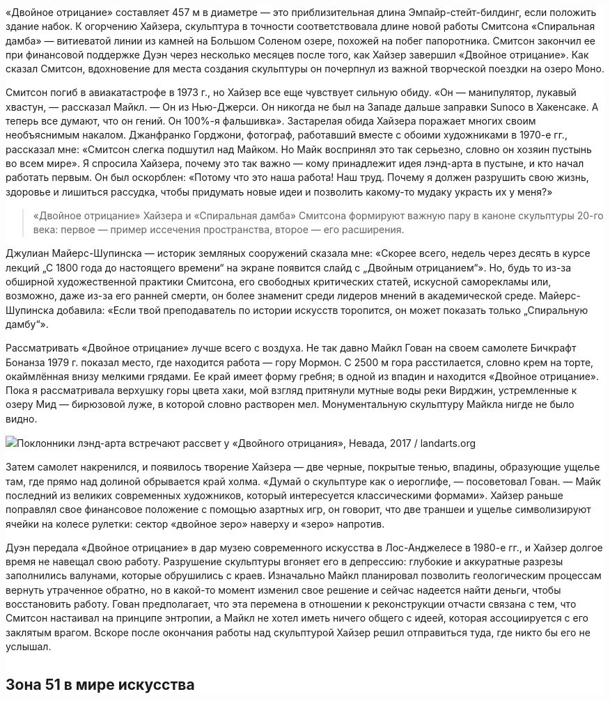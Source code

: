 «Двойное отрицание» составляет 457 м в диаметре — это приблизительная длина Эмпайр-стейт-билдинг, если положить здание набок. К огорчению Хайзера, скульптура в точности соответствовала длине новой работы Смитсона «Спиральная дамба» — витиеватой линии из камней на Большом Соленом озере, похожей на побег папоротника. Смитсон закончил ее при финансовой поддержке Дуэн через несколько месяцев после того, как Хайзер завершил «Двойное отрицание». Как сказал Смитсон, вдохновение для места создания скульптуры он почерпнул из важной творческой поездки на озеро Моно.

Смитсон погиб в авиакатастрофе в 1973 г., но Хайзер все еще чувствует сильную обиду. «Он — манипулятор, лукавый хвастун, — рассказал Майкл. — Он из Нью-Джерси. Он никогда не был на Западе дальше заправки Sunoco в Хакенсаке. А теперь все думают, что он гений. Он 100%-я фальшивка». Застарелая обида Хайзера поражает многих своим необъяснимым накалом. Джанфранко Горджони, фотограф, работавший вместе с обоими художниками в 1970-е гг., рассказал мне: «Смитсон слегка подшутил над Майком. Но Майк воспринял это так серьезно, словно он хозяин пустынь во всем мире». Я спросила Хайзера, почему это так важно — кому принадлежит идея лэнд-арта в пустыне, и кто начал работать первым. Он был оскорблен: «Потому что это наша работа! Наш труд. Почему я должен разрушить свою жизнь, здоровье и лишиться рассудка, чтобы придумать новые идеи и позволить какому-то мудаку украсть их у меня?»   
  


> «Двойное отрицание» Хайзера и «Спиральная дамба» Смитсона формируют важную пару в каноне скульптуры 20-го века: первое — пример иссечения пространства, второе — его расширения. 

Джулиан Майерс-Шупинска — историк земляных сооружений сказала мне: «Скорее всего, недель через десять в курсе лекций „С 1800 года до настоящего времени“ на экране появится слайд с „Двойным отрицанием“». Но, будь то из-за обширной художественной практики Смитсона, его свободных критических статей, искусной саморекламы или, возможно, даже из-за его ранней смерти, он более знаменит среди лидеров мнений в академической среде. Майерс-Шупинска добавила: «Если твой преподаватель по истории искусств торопится, он может показать только „Спиральную дамбу“». 

Рассматривать «Двойное отрицание» лучше всего с воздуха. Не так давно Майкл Гован на своем самолете Бичкрафт Бонанза 1979 г. показал место, где находится работа — гору Мормон. С 2500 м гора расстилается, словно крем на торте, окаймлённая внизу мелкими грядами. Ее край имеет форму гребня; в одной из впадин и находится «Двойное отрицание». Пока я рассматривала верхушку горы цвета хаки, мой взгляд притянули мутные воды реки Вирджин, устремленные к озеру Мид — бирюзовой луже, в которой словно растворен мел. Монументальную скульптуру Майкла нигде не было видно.

![](https://assets.discours.io/unsafe/900x/production/image/4e0e3400-ee78-11e8-8554-21a881c53ee8.jpg)Поклонники лэнд-арта встречают рассвет у «Двойного отрицания», Невада, 2017 / landarts.org

Затем самолет накренился, и появилось творение Хайзера — две черные, покрытые тенью, впадины, образующие ущелье там, где прямо над долиной обрывается край холма. «Думай о скульптуре как о иероглифе, — посоветовал Гован. — Майк последний из великих современных художников, который интересуется классическими формами». Хайзер раньше поправлял свое финансовое положение с помощью азартных игр, он говорит, что две траншеи и ущелье символизируют ячейки на колесе рулетки: сектор «двойное зеро» наверху и «зеро» напротив.

Дуэн передала «Двойное отрицание» в дар музею современного искусства в Лос-Анджелесе в 1980-е гг., и Хайзер долгое время не навещал свою работу. Разрушение скульптуры вгоняет его в депрессию: глубокие и аккуратные разрезы заполнились валунами, которые обрушились с краев. Изначально Майкл планировал позволить геологическим процессам вернуть утраченное обратно, но в какой-то момент изменил свое решение и сейчас надеется найти деньги, чтобы восстановить работу. Гован предполагает, что эта перемена в отношении к реконструкции отчасти связана с тем, что Смитсон настаивал на принципе энтропии, а Майкл не хотел иметь ничего общего с идеей, которая ассоциируется с его заклятым врагом. Вскоре после окончания работы над скульптурой Хайзер решил отправиться туда, где никто бы его не услышал.

## Зона 51 в мире искусства
